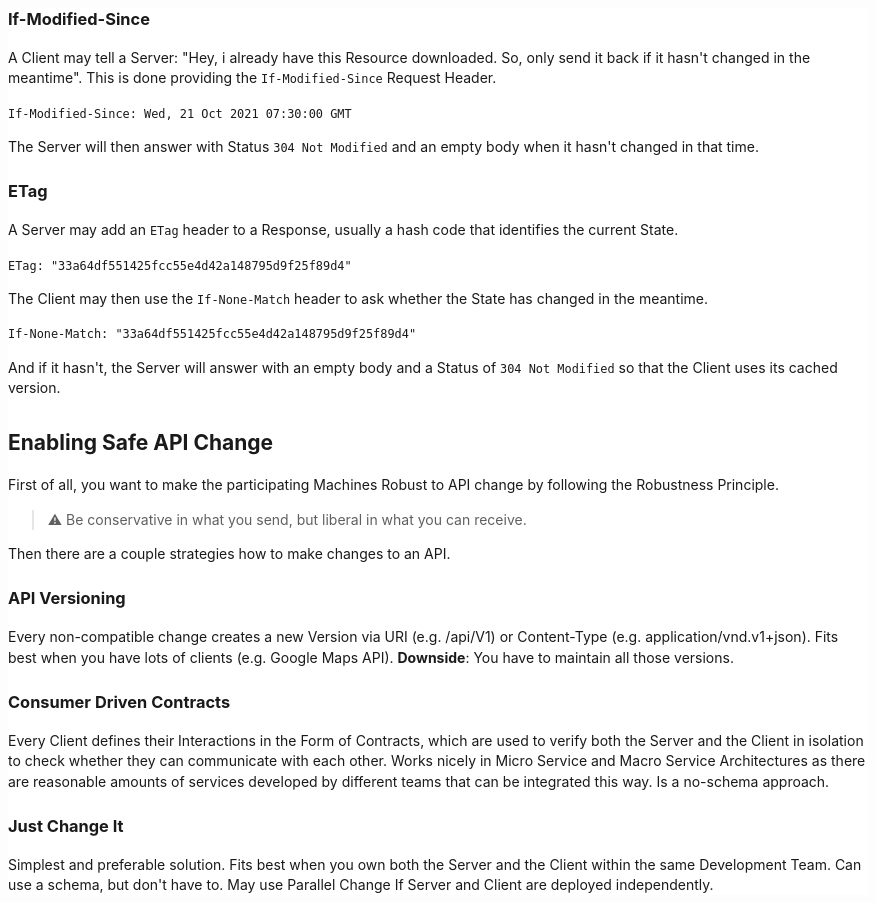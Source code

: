 ### If-Modified-Since
A Client may tell a Server: "Hey, i already have this Resource downloaded. So, only send it back if it hasn't changed in the meantime". 
This is done providing the `If-Modified-Since` Request Header.

```
If-Modified-Since: Wed, 21 Oct 2021 07:30:00 GMT
```
The Server will then answer with Status `304 Not Modified` and an empty body when it hasn't changed in that time.

### ETag
A Server may add an `ETag` header to a Response, usually a hash code that identifies the current State.
```
ETag: "33a64df551425fcc55e4d42a148795d9f25f89d4"
```
The Client may then use the `If-None-Match` header to ask whether the State has changed in the meantime.

```
If-None-Match: "33a64df551425fcc55e4d42a148795d9f25f89d4"
```
And if it hasn't, the Server will answer with an empty body and a Status of `304 Not Modified` so that the Client uses its cached version.

## Enabling Safe API Change
First of all, you want to make the participating Machines Robust to API change by following the Robustness Principle.

> ⚠️ Be conservative in what you send, but liberal in what you can receive.

Then there are a couple strategies how to make changes to an API.

### API Versioning
Every non-compatible change creates a new Version via URI (e.g. /api/V1) or Content-Type (e.g. application/vnd.v1+json).
Fits best when you have lots of clients (e.g. Google Maps API).
**Downside**: You have to maintain all those versions.

### Consumer Driven Contracts
Every Client defines their Interactions in the Form of Contracts, which are used to verify both the Server and the Client in isolation to check whether they can communicate with each other.
Works nicely in Micro Service and Macro Service Architectures as there are reasonable amounts of services developed by different teams that can be integrated this way.
Is a no-schema approach.

### Just Change It
Simplest and preferable solution. 
Fits best when you own both the Server and the Client within the same Development Team.
Can use a schema, but don't have to.
May use Parallel Change If Server and Client are deployed independently.
